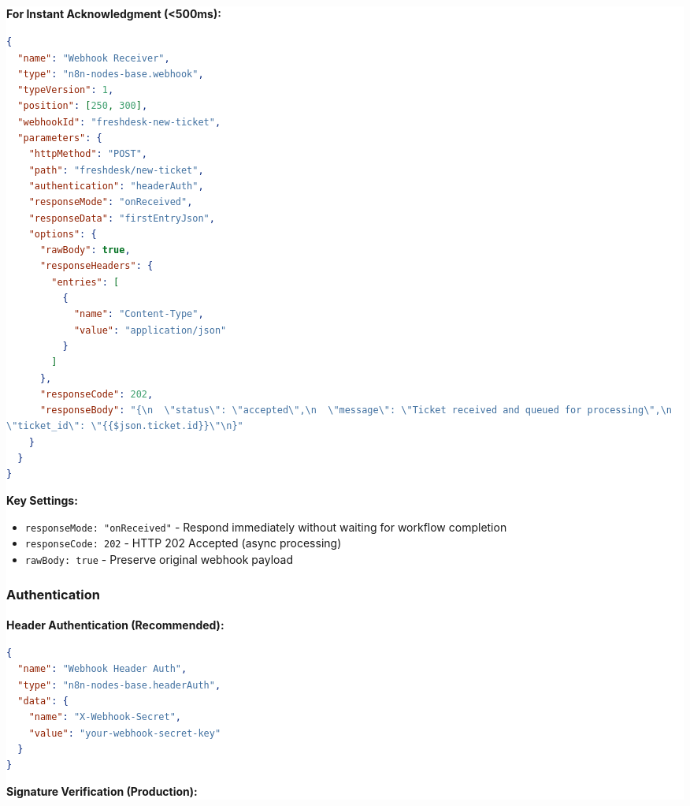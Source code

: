 **For Instant Acknowledgment (<500ms):**

```json
{
  "name": "Webhook Receiver",
  "type": "n8n-nodes-base.webhook",
  "typeVersion": 1,
  "position": [250, 300],
  "webhookId": "freshdesk-new-ticket",
  "parameters": {
    "httpMethod": "POST",
    "path": "freshdesk/new-ticket",
    "authentication": "headerAuth",
    "responseMode": "onReceived",
    "responseData": "firstEntryJson",
    "options": {
      "rawBody": true,
      "responseHeaders": {
        "entries": [
          {
            "name": "Content-Type",
            "value": "application/json"
          }
        ]
      },
      "responseCode": 202,
      "responseBody": "{\n  \"status\": \"accepted\",\n  \"message\": \"Ticket received and queued for processing\",\n  \"ticket_id\": \"{{$json.ticket.id}}\"\n}"
    }
  }
}
```

**Key Settings:**
- `responseMode: "onReceived"` - Respond immediately without waiting for workflow completion
- `responseCode: 202` - HTTP 202 Accepted (async processing)
- `rawBody: true` - Preserve original webhook payload

### Authentication

**Header Authentication (Recommended):**

```json
{
  "name": "Webhook Header Auth",
  "type": "n8n-nodes-base.headerAuth",
  "data": {
    "name": "X-Webhook-Secret",
    "value": "your-webhook-secret-key"
  }
}
```

**Signature Verification (Production):**

